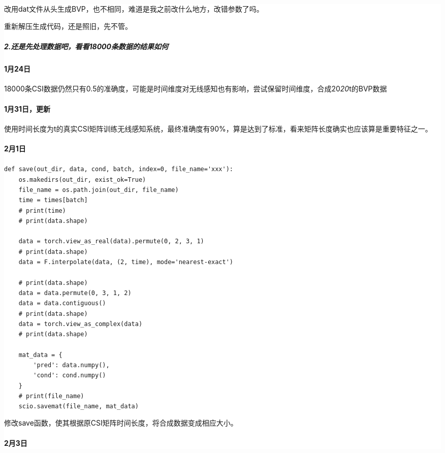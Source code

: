 
改用dat文件从头生成BVP，也不相同，难道是我之前改什么地方，改错参数了吗。

重新解压生成代码，还是照旧，先不管。

##### 2.还是先处理数据吧，看看18000条数据的结果如何

#### 1月24日

18000条CSI数据仍然只有0.5的准确度，可能是时间维度对无线感知也有影响，尝试保留时间维度，合成20*20*t的BVP数据

#### 1月31日，更新

使用时间长度为t的真实CSI矩阵训练无线感知系统，最终准确度有90%，算是达到了标准，看来矩阵长度确实也应该算是重要特征之一。

#### 2月1日

```
def save(out_dir, data, cond, batch, index=0, file_name='xxx'):
    os.makedirs(out_dir, exist_ok=True)
    file_name = os.path.join(out_dir, file_name)
    time = times[batch]
    # print(time)
    # print(data.shape)

    data = torch.view_as_real(data).permute(0, 2, 3, 1)
    # print(data.shape)
    data = F.interpolate(data, (2, time), mode='nearest-exact')

    # print(data.shape)
    data = data.permute(0, 3, 1, 2)
    data = data.contiguous()
    # print(data.shape)
    data = torch.view_as_complex(data)
    # print(data.shape)

    mat_data = {
        'pred': data.numpy(),
        'cond': cond.numpy()
    }
    # print(file_name)
    scio.savemat(file_name, mat_data)
```
修改save函数，使其根据原CSI矩阵时间长度，将合成数据变成相应大小。

#### 2月3日
